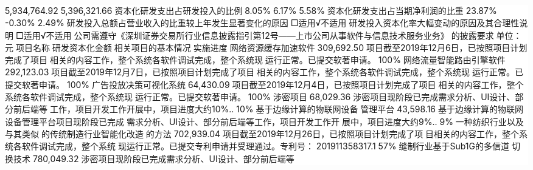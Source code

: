 5,934,764.92
5,396,321.66
资本化研发支出占研发投入的比例
8.05%
6.17%
5.58%
资本化研发支出占当期净利润的比重
23.87%
-0.30%
2.49%
研发投入总额占营业收入的比重较上年发生显著变化的原因
□适用√不适用
研发投入资本化率大幅变动的原因及其合理性说明
□适用√不适用
公司需遵守《深圳证券交易所行业信息披露指引第12号——上市公司从事软件与信息技术服务业务》
的披露要求
单位：元
项目名称
研发资本化金额
相关项目的基本情况
实施进度
网络资源缓存加速软件
309,692.50
项目截至2019年12月6日，已按照项目计划完成了项目
相关的内容工作，整个系统各软件调试完成，整个系统现
运行正常。已提交软著申请。
100%
网络流量智能路由引擎软件
292,123.03
项目截至2019年12月7日，已按照项目计划完成了项目
相关的内容工作，整个系统各软件调试完成，整个系统现
运行正常。已提交软著申请。
100%
广告投放决策可视化系统
64,430.09
项目截至2019年12月4日，已按照项目计划完成了项目
相关的内容工作，整个系统各软件调试完成，整个系统现
运行正常。已提交软著申请。
100%
涉密项目
68,029.36
涉密项目现阶段已完成需求分析、UI设计、部分前后端等
工作，项目开发工作开展中，项目进度大约10%..
10%
基于边缘计算的物联网设备
管理平台
43,598.16
基于边缘计算的物联网设备管理平台项目现阶段已完成
需求分析、UI设计、部分前后端等工作，项目开发工作开
展中，项目进度大约9%..
9%
一种纺织行业以及与其类似
的传统制造行业智能化改造
的方法
702,939.04
项目截至2019年12月26日，已按照项目计划完成了项
目相关的内容工作，整个系统各软件调试完成，整个系统
现运行正常。已提交专利申请并受理通过。专利号：
201911358317.1
57%
缝制行业基于Sub1G的多信道
切换技术
780,049.32
涉密项目现阶段已完成需求分析、UI设计、部分前后端等